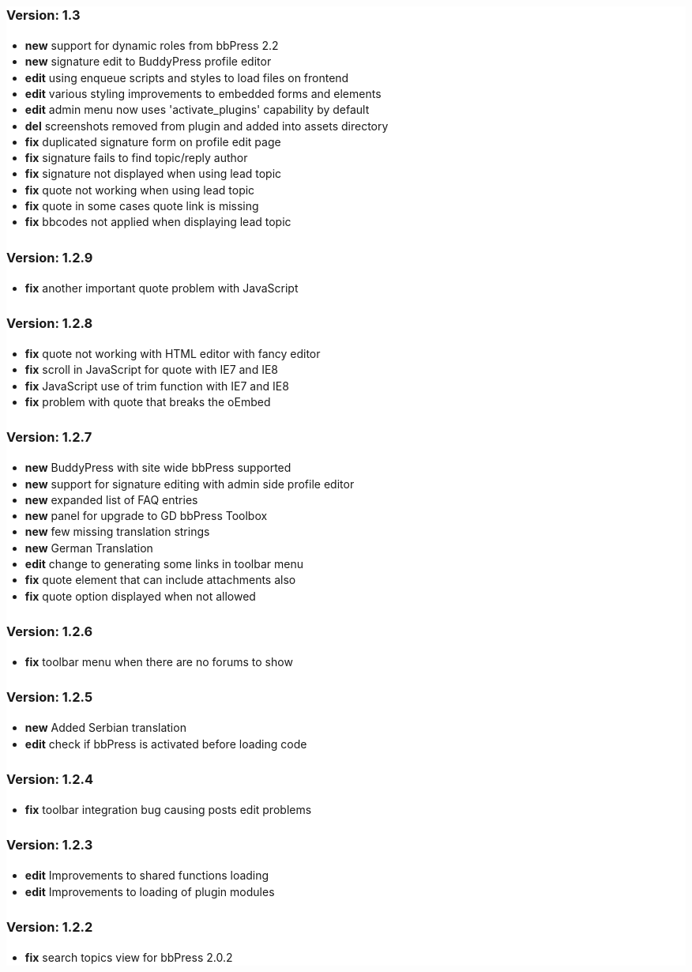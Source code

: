 ### Version: 1.3
* **new**  support for dynamic roles from bbPress 2.2
* **new**  signature edit to BuddyPress profile editor
* **edit** using enqueue scripts and styles to load files on frontend
* **edit** various styling improvements to embedded forms and elements
* **edit** admin menu now uses 'activate_plugins' capability by default
* **del** screenshots removed from plugin and added into assets directory
* **fix** duplicated signature form on profile edit page
* **fix** signature fails to find topic/reply author
* **fix** signature not displayed when using lead topic
* **fix** quote not working when using lead topic
* **fix** quote in some cases quote link is missing
* **fix** bbcodes not applied when displaying lead topic

### Version: 1.2.9
* **fix** another important quote problem with JavaScript

### Version: 1.2.8
* **fix** quote not working with HTML editor with fancy editor
* **fix** scroll in JavaScript for quote with IE7 and IE8
* **fix** JavaScript use of trim function with IE7 and IE8
* **fix** problem with quote that breaks the oEmbed

### Version: 1.2.7
* **new** BuddyPress with site wide bbPress supported
* **new** support for signature editing with admin side profile editor
* **new** expanded list of FAQ entries
* **new** panel for upgrade to GD bbPress Toolbox
* **new** few missing translation strings
* **new** German Translation
* **edit** change to generating some links in toolbar menu
* **fix** quote element that can include attachments also
* **fix** quote option displayed when not allowed

### Version: 1.2.6
* **fix** toolbar menu when there are no forums to show

### Version: 1.2.5
* **new** Added Serbian translation
* **edit** check if bbPress is activated before loading code

### Version: 1.2.4
* **fix** toolbar integration bug causing posts edit problems

### Version: 1.2.3
* **edit** Improvements to shared functions loading
* **edit** Improvements to loading of plugin modules

### Version: 1.2.2
* **fix** search topics view for bbPress 2.0.2
